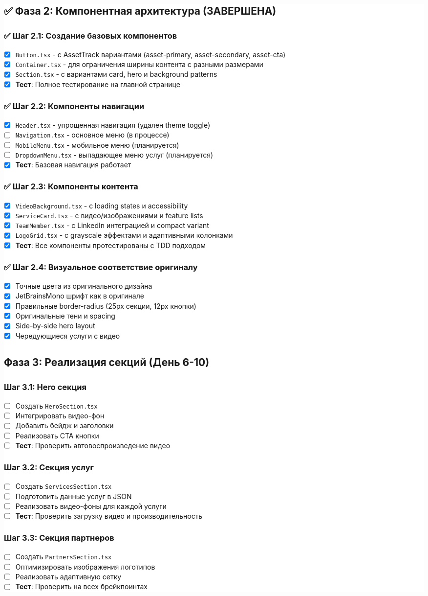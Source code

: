 ## ✅ Фаза 2: Компонентная архитектура (ЗАВЕРШЕНА)

### ✅ Шаг 2.1: Создание базовых компонентов
- [x] `Button.tsx` - с AssetTrack вариантами (asset-primary, asset-secondary, asset-cta)
- [x] `Container.tsx` - для ограничения ширины контента с разными размерами
- [x] `Section.tsx` - с вариантами card, hero и background patterns
- [x] **Тест**: Полное тестирование на главной странице

### ✅ Шаг 2.2: Компоненты навигации
- [x] `Header.tsx` - упрощенная навигация (удален theme toggle)
- [ ] `Navigation.tsx` - основное меню (в процессе)
- [ ] `MobileMenu.tsx` - мобильное меню (планируется)
- [ ] `DropdownMenu.tsx` - выпадающее меню услуг (планируется)
- [x] **Тест**: Базовая навигация работает

### ✅ Шаг 2.3: Компоненты контента
- [x] `VideoBackground.tsx` - с loading states и accessibility
- [x] `ServiceCard.tsx` - с видео/изображениями и feature lists
- [x] `TeamMember.tsx` - с LinkedIn интеграцией и compact variant
- [x] `LogoGrid.tsx` - с grayscale эффектами и адаптивными колонками
- [x] **Тест**: Все компоненты протестированы с TDD подходом

### ✅ Шаг 2.4: Визуальное соответствие оригиналу
- [x] Точные цвета из оригинального дизайна
- [x] JetBrainsMono шрифт как в оригинале
- [x] Правильные border-radius (25px секции, 12px кнопки)
- [x] Оригинальные тени и spacing
- [x] Side-by-side hero layout
- [x] Чередующиеся услуги с видео

## Фаза 3: Реализация секций (День 6-10)

### Шаг 3.1: Hero секция
- [ ] Создать `HeroSection.tsx`
- [ ] Интегрировать видео-фон
- [ ] Добавить бейдж и заголовки
- [ ] Реализовать CTA кнопки
- [ ] **Тест**: Проверить автовоспроизведение видео

### Шаг 3.2: Секция услуг
- [ ] Создать `ServicesSection.tsx`
- [ ] Подготовить данные услуг в JSON
- [ ] Реализовать видео-фоны для каждой услуги
- [ ] **Тест**: Проверить загрузку видео и производительность

### Шаг 3.3: Секция партнеров
- [ ] Создать `PartnersSection.tsx`
- [ ] Оптимизировать изображения логотипов
- [ ] Реализовать адаптивную сетку
- [ ] **Тест**: Проверить на всех брейкпоинтах
